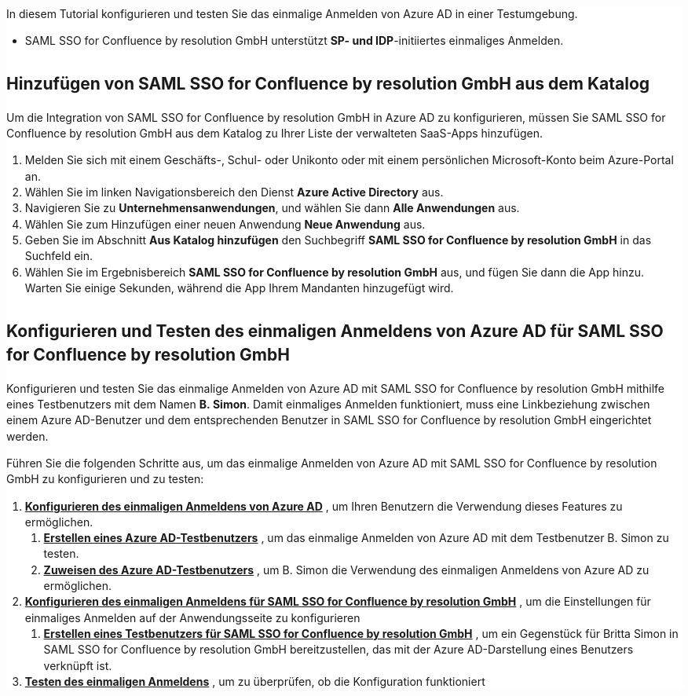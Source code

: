 In diesem Tutorial konfigurieren und testen Sie das einmalige Anmelden von Azure AD in einer Testumgebung.

* SAML SSO for Confluence by resolution GmbH unterstützt **SP- und IDP**-initiiertes einmaliges Anmelden.

## <a name="add-saml-sso-for-confluence-by-resolution-gmbh-from-the-gallery"></a>Hinzufügen von SAML SSO for Confluence by resolution GmbH aus dem Katalog

Um die Integration von SAML SSO for Confluence by resolution GmbH in Azure AD zu konfigurieren, müssen Sie SAML SSO for Confluence by resolution GmbH aus dem Katalog zu Ihrer Liste der verwalteten SaaS-Apps hinzufügen.

1. Melden Sie sich mit einem Geschäfts-, Schul- oder Unikonto oder mit einem persönlichen Microsoft-Konto beim Azure-Portal an.
1. Wählen Sie im linken Navigationsbereich den Dienst **Azure Active Directory** aus.
1. Navigieren Sie zu **Unternehmensanwendungen**, und wählen Sie dann **Alle Anwendungen** aus.
1. Wählen Sie zum Hinzufügen einer neuen Anwendung **Neue Anwendung** aus.
1. Geben Sie im Abschnitt **Aus Katalog hinzufügen** den Suchbegriff **SAML SSO for Confluence by resolution GmbH** in das Suchfeld ein.
1. Wählen Sie im Ergebnisbereich **SAML SSO for Confluence by resolution GmbH** aus, und fügen Sie dann die App hinzu. Warten Sie einige Sekunden, während die App Ihrem Mandanten hinzugefügt wird.

## <a name="configure-and-test-azure-ad-sso-for-saml-sso-for-confluence-by-resolution-gmbh"></a>Konfigurieren und Testen des einmaligen Anmeldens von Azure AD für SAML SSO for Confluence by resolution GmbH

Konfigurieren und testen Sie das einmalige Anmelden von Azure AD mit SAML SSO for Confluence by resolution GmbH mithilfe eines Testbenutzers mit dem Namen **B. Simon**. Damit einmaliges Anmelden funktioniert, muss eine Linkbeziehung zwischen einem Azure AD-Benutzer und dem entsprechenden Benutzer in SAML SSO for Confluence by resolution GmbH eingerichtet werden.

Führen Sie die folgenden Schritte aus, um das einmalige Anmelden von Azure AD mit SAML SSO for Confluence by resolution GmbH zu konfigurieren und zu testen:

1. **[Konfigurieren des einmaligen Anmeldens von Azure AD](#configure-azure-ad-sso)** , um Ihren Benutzern die Verwendung dieses Features zu ermöglichen.
    1. **[Erstellen eines Azure AD-Testbenutzers](#create-an-azure-ad-test-user)** , um das einmalige Anmelden von Azure AD mit dem Testbenutzer B. Simon zu testen.
    1. **[Zuweisen des Azure AD-Testbenutzers](#assign-the-azure-ad-test-user)** , um B. Simon die Verwendung des einmaligen Anmeldens von Azure AD zu ermöglichen.
2. **[Konfigurieren des einmaligen Anmeldens für SAML SSO for Confluence by resolution GmbH](#configure-saml-sso-for-confluence-by-resolution-gmbh-sso)** , um die Einstellungen für einmaliges Anmelden auf der Anwendungsseite zu konfigurieren
    1. **[Erstellen eines Testbenutzers für SAML SSO for Confluence by resolution GmbH](#create-saml-sso-for-confluence-by-resolution-gmbh-test-user)** , um ein Gegenstück für Britta Simon in SAML SSO for Confluence by resolution GmbH bereitzustellen, das mit der Azure AD-Darstellung eines Benutzers verknüpft ist.
6. **[Testen des einmaligen Anmeldens](#test-sso)** , um zu überprüfen, ob die Konfiguration funktioniert
